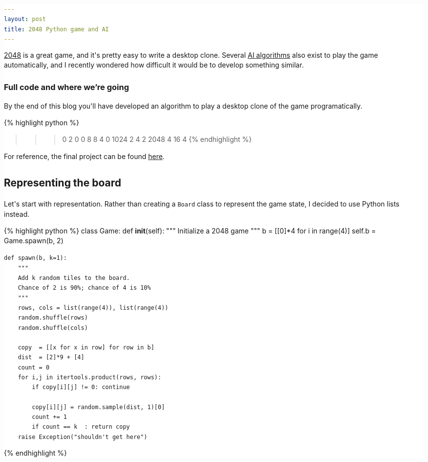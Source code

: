 ```yaml
---
layout: post
title: 2048 Python game and AI
---
```


[2048](http://gabrielecirulli.github.io/2048/) is a great game, and it's pretty easy to write a desktop clone. Several [AI algorithms](http://stackoverflow.com/questions/22342854/what-is-the-optimal-algorithm-for-the-game-2048) also exist to play the game automatically, and I recently wondered how difficult it would be to develop something similar. 

### Full code and where we’re going

By the end of this blog you'll have developed an algorithm to play a desktop clone of the game programatically. 

{% highlight python %}
>>>    0       2       0       0
       8       8       4       0
    1024       2       4       2
    2048       4      16       4
{% endhighlight %}

For reference, the final project can be found [here](https://github.com/gjdanis/2048). 

## Representing the board

Let's start with representation. Rather than creating a <code>Board</code> class to represent the game state, I decided to use Python lists instead. 

{% highlight python %}
class Game:
    def __init__(self):
        """ Initialize a 2048 game """
        b = [[0]*4 for i in range(4)]
        self.b = Game.spawn(b, 2)

    def spawn(b, k=1):
        """ 
        Add k random tiles to the board.
        Chance of 2 is 90%; chance of 4 is 10% 
        """
        rows, cols = list(range(4)), list(range(4))
        random.shuffle(rows)
        random.shuffle(cols)
        
        copy  = [[x for x in row] for row in b]
        dist  = [2]*9 + [4]
        count = 0
        for i,j in itertools.product(rows, rows):
            if copy[i][j] != 0: continue
            
            copy[i][j] = random.sample(dist, 1)[0]
            count += 1
            if count == k  : return copy
        raise Exception("shouldn't get here")       
{% endhighlight %}


[^fn-deep_blue]: IBM's [Deep Blue chess program](https://en.wikipedia.org/wiki/Deep_Blue_(chess_computer)) used this strategy in a search to a depth of six to eight moves, sometimes even reaching a depth of twenty or more moves. 
[^fn-stanford_minimax]: You can read more about the algorithm [here](http://web.stanford.edu/~msirota/soco/minimax.html)